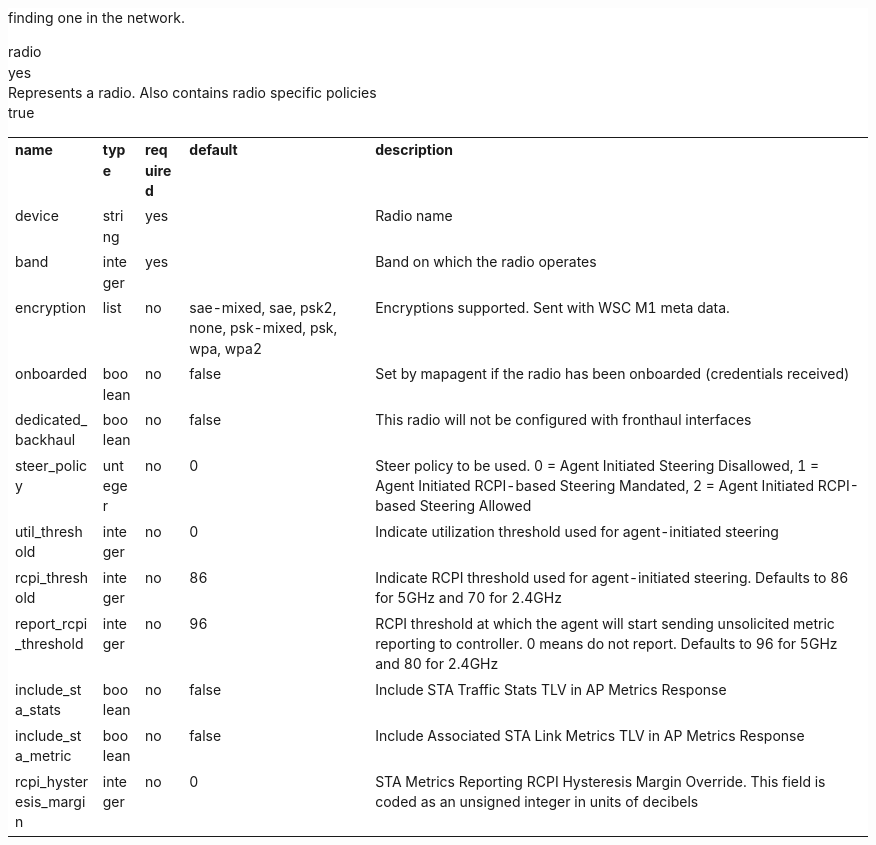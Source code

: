 finding one in the network.</div></td></tr></tbody></table></td></tr><tr><td class="td_row_odd"><div class="td_row_odd">radio</div></td><td class="td_row_odd"><div class="td_row_odd">yes</div></td><td class="td_row_odd"><div class="td_row_odd">Represents a radio. Also contains radio specific policies</div></td><td class="td_row_odd"><div class="td_row_odd">true</div></td><td class="td_row_odd"><table style="width:100%"><tbody><tr><td><div style="font-weight: bold; font-size: 14px">name</div></td><td><div style="font-weight: bold; font-size: 14px">type</div></td><td><div style="font-weight: bold; font-size: 14px">required</div></td><td><div style="font-weight: bold; font-size: 14px">default</div></td><td><div style="font-weight: bold; font-size: 14px">description</div></td></tr><tr><td class="td_row_even"><div class="td_row_even">device</div></td><td class="td_row_even"><div class="td_row_even">string</div></td><td class="td_row_even"><div class="td_row_even">yes</div></td><td class="td_row_even"><div class="td_row_even"></div></td><td class="td_row_even"><div class="td_row_even">Radio name</div></td></tr><tr><td class="td_row_odd"><div class="td_row_odd">band</div></td><td class="td_row_odd"><div class="td_row_odd">integer</div></td><td class="td_row_odd"><div class="td_row_odd">yes</div></td><td class="td_row_odd"><div class="td_row_odd"></div></td><td class="td_row_odd"><div class="td_row_odd">Band on which the radio operates</div></td></tr><tr><td class="td_row_even"><div class="td_row_even">encryption</div></td><td class="td_row_even"><div class="td_row_even">list</div></td><td class="td_row_even"><div class="td_row_even">no</div></td><td class="td_row_even"><div class="td_row_even">sae-mixed, sae, psk2, none, psk-mixed, psk, wpa, wpa2</div></td><td class="td_row_even"><div class="td_row_even">Encryptions supported. Sent with WSC M1 meta data.</div></td></tr><tr><td class="td_row_odd"><div class="td_row_odd">onboarded</div></td><td class="td_row_odd"><div class="td_row_odd">boolean</div></td><td class="td_row_odd"><div class="td_row_odd">no</div></td><td class="td_row_odd"><div class="td_row_odd">false</div></td><td class="td_row_odd"><div class="td_row_odd">Set by mapagent if the radio has been onboarded (credentials received)</div></td></tr><tr><td class="td_row_even"><div class="td_row_even">dedicated_backhaul</div></td><td class="td_row_even"><div class="td_row_even">boolean</div></td><td class="td_row_even"><div class="td_row_even">no</div></td><td class="td_row_even"><div class="td_row_even">false</div></td><td class="td_row_even"><div class="td_row_even">This radio will not be configured with fronthaul interfaces</div></td></tr><tr><td class="td_row_odd"><div class="td_row_odd">steer_policy</div></td><td class="td_row_odd"><div class="td_row_odd">unteger</div></td><td class="td_row_odd"><div class="td_row_odd">no</div></td><td class="td_row_odd"><div class="td_row_odd">0</div></td><td class="td_row_odd"><div class="td_row_odd">Steer policy to be used. 0 = Agent Initiated Steering Disallowed, 1 = Agent Initiated RCPI-based Steering Mandated, 2 = Agent Initiated RCPI-based Steering Allowed</div></td></tr><tr><td class="td_row_even"><div class="td_row_even">util_threshold</div></td><td class="td_row_even"><div class="td_row_even">integer</div></td><td class="td_row_even"><div class="td_row_even">no</div></td><td class="td_row_even"><div class="td_row_even">0</div></td><td class="td_row_even"><div class="td_row_even">Indicate utilization threshold used for agent-initiated steering</div></td></tr><tr><td class="td_row_odd"><div class="td_row_odd">rcpi_threshold</div></td><td class="td_row_odd"><div class="td_row_odd">integer</div></td><td class="td_row_odd"><div class="td_row_odd">no</div></td><td class="td_row_odd"><div class="td_row_odd">86</div></td><td class="td_row_odd"><div class="td_row_odd">Indicate RCPI threshold used for agent-initiated steering. Defaults to 86 for 5GHz and 70 for 2.4GHz</div></td></tr><tr><td class="td_row_even"><div class="td_row_even">report_rcpi_threshold</div></td><td class="td_row_even"><div class="td_row_even">integer</div></td><td class="td_row_even"><div class="td_row_even">no</div></td><td class="td_row_even"><div class="td_row_even">96</div></td><td class="td_row_even"><div class="td_row_even">RCPI threshold at which the agent will start sending unsolicited metric reporting to controller. 0 means do not report. Defaults to 96 for 5GHz and 80 for 2.4GHz</div></td></tr><tr><td class="td_row_odd"><div class="td_row_odd">include_sta_stats</div></td><td class="td_row_odd"><div class="td_row_odd">boolean</div></td><td class="td_row_odd"><div class="td_row_odd">no</div></td><td class="td_row_odd"><div class="td_row_odd">false</div></td><td class="td_row_odd"><div class="td_row_odd">Include STA Traffic Stats TLV in AP Metrics Response</div></td></tr><tr><td class="td_row_even"><div class="td_row_even">include_sta_metric</div></td><td class="td_row_even"><div class="td_row_even">boolean</div></td><td class="td_row_even"><div class="td_row_even">no</div></td><td class="td_row_even"><div class="td_row_even">false</div></td><td class="td_row_even"><div class="td_row_even">Include Associated STA Link Metrics TLV in AP Metrics Response</div></td></tr><tr><td class="td_row_odd"><div class="td_row_odd">rcpi_hysteresis_margin</div></td><td class="td_row_odd"><div class="td_row_odd">integer</div></td><td class="td_row_odd"><div class="td_row_odd">no</div></td><td class="td_row_odd"><div class="td_row_odd">0</div></td><td class="td_row_odd"><div class="td_row_odd">STA Metrics Reporting RCPI Hysteresis Margin Override. This field is coded as an unsigned integer in units of decibels